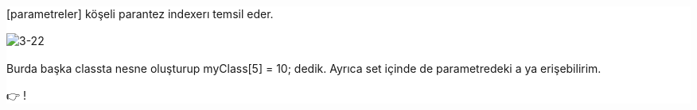 [parametreler] köşeli parantez indexerı temsil eder.

![3-22](https://github.com/user-attachments/assets/664440bf-7a73-4ff8-8268-ebbf593cf824)

Burda başka classta nesne oluşturup myClass[5] = 10; dedik. Ayrıca set içinde de parametredeki a ya erişebilirim.












👉 !
